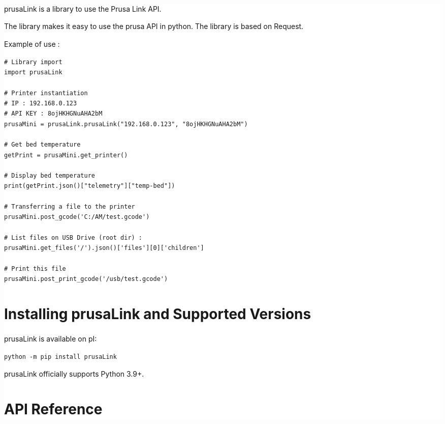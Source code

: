 
prusaLink is a library to use the Prusa Link API.

The library makes it easy to use the prusa API in python. The library is based on Request.

Example of use :

    # Library import
    import prusaLink
    
    # Printer instantiation
    # IP : 192.168.0.123
    # API KEY : 8ojHKHGNuAHA2bM
    prusaMini = prusaLink.prusaLink("192.168.0.123", "8ojHKHGNuAHA2bM")
    
    # Get bed temperature
    getPrint = prusaMini.get_printer()
    
    # Display bed temperature
    print(getPrint.json()["telemetry"]["temp-bed"])
    
    # Transferring a file to the printer
    prusaMini.post_gcode('C:/AM/test.gcode')
    
    # List files on USB Drive (root dir) :
    prusaMini.get_files('/').json()['files'][0]['children']
    
    # Print this file 
    prusaMini.post_print_gcode('/usb/test.gcode')
    

# Installing prusaLink and Supported Versions

prusaLink is available on pI:

    python -m pip install prusaLink

prusaLink officially supports Python 3.9+.


# API Reference
